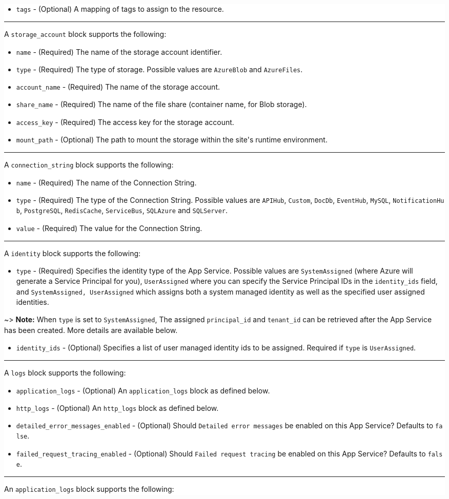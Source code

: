 * `tags` - (Optional) A mapping of tags to assign to the resource.

---

A `storage_account` block supports the following:

* `name` - (Required) The name of the storage account identifier.

* `type` - (Required) The type of storage. Possible values are `AzureBlob` and `AzureFiles`.

* `account_name` - (Required) The name of the storage account.

* `share_name` - (Required) The name of the file share (container name, for Blob storage).

* `access_key` - (Required) The access key for the storage account.

* `mount_path` - (Optional) The path to mount the storage within the site's runtime environment.

---

A `connection_string` block supports the following:

* `name` - (Required) The name of the Connection String.

* `type` - (Required) The type of the Connection String. Possible values are `APIHub`, `Custom`, `DocDb`, `EventHub`, `MySQL`, `NotificationHub`, `PostgreSQL`, `RedisCache`, `ServiceBus`, `SQLAzure` and `SQLServer`.

* `value` - (Required) The value for the Connection String.

---

A `identity` block supports the following:

* `type` - (Required) Specifies the identity type of the App Service. Possible values are `SystemAssigned` (where Azure will generate a Service Principal for you), `UserAssigned` where you can specify the Service Principal IDs in the `identity_ids` field, and `SystemAssigned, UserAssigned` which assigns both a system managed identity as well as the specified user assigned identities.

~> **Note:** When `type` is set to `SystemAssigned`, The assigned `principal_id` and `tenant_id` can be retrieved after the App Service has been created. More details are available below.

* `identity_ids` - (Optional) Specifies a list of user managed identity ids to be assigned. Required if `type` is `UserAssigned`.

---

A `logs` block supports the following:

* `application_logs` - (Optional) An `application_logs` block as defined below.

* `http_logs` - (Optional) An `http_logs` block as defined below.

* `detailed_error_messages_enabled` - (Optional) Should `Detailed error messages` be enabled on this App Service? Defaults to `false`.

* `failed_request_tracing_enabled` - (Optional) Should `Failed request tracing` be enabled on this App Service? Defaults to `false`.

---

An `application_logs` block supports the following:

